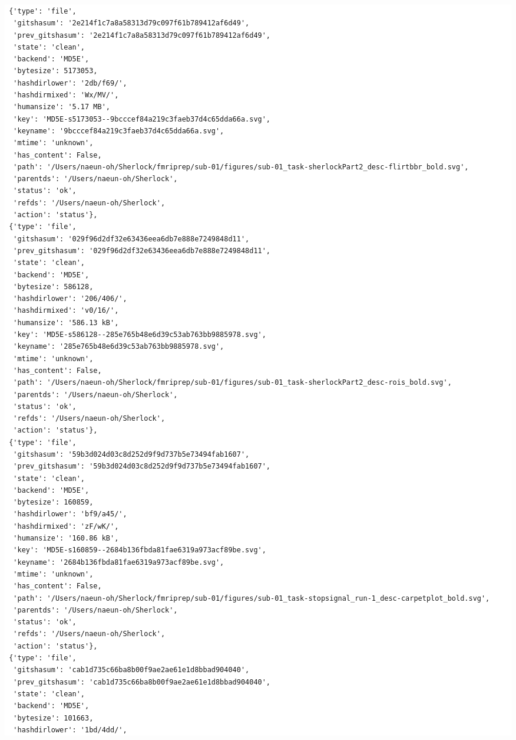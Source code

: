     {'type': 'file',
      'gitshasum': '2e214f1c7a8a58313d79c097f61b789412af6d49',
      'prev_gitshasum': '2e214f1c7a8a58313d79c097f61b789412af6d49',
      'state': 'clean',
      'backend': 'MD5E',
      'bytesize': 5173053,
      'hashdirlower': '2db/f69/',
      'hashdirmixed': 'Wx/MV/',
      'humansize': '5.17 MB',
      'key': 'MD5E-s5173053--9bcccef84a219c3faeb37d4c65dda66a.svg',
      'keyname': '9bcccef84a219c3faeb37d4c65dda66a.svg',
      'mtime': 'unknown',
      'has_content': False,
      'path': '/Users/naeun-oh/Sherlock/fmriprep/sub-01/figures/sub-01_task-sherlockPart2_desc-flirtbbr_bold.svg',
      'parentds': '/Users/naeun-oh/Sherlock',
      'status': 'ok',
      'refds': '/Users/naeun-oh/Sherlock',
      'action': 'status'},
     {'type': 'file',
      'gitshasum': '029f96d2df32e63436eea6db7e888e7249848d11',
      'prev_gitshasum': '029f96d2df32e63436eea6db7e888e7249848d11',
      'state': 'clean',
      'backend': 'MD5E',
      'bytesize': 586128,
      'hashdirlower': '206/406/',
      'hashdirmixed': 'v0/16/',
      'humansize': '586.13 kB',
      'key': 'MD5E-s586128--285e765b48e6d39c53ab763bb9885978.svg',
      'keyname': '285e765b48e6d39c53ab763bb9885978.svg',
      'mtime': 'unknown',
      'has_content': False,
      'path': '/Users/naeun-oh/Sherlock/fmriprep/sub-01/figures/sub-01_task-sherlockPart2_desc-rois_bold.svg',
      'parentds': '/Users/naeun-oh/Sherlock',
      'status': 'ok',
      'refds': '/Users/naeun-oh/Sherlock',
      'action': 'status'},
     {'type': 'file',
      'gitshasum': '59b3d024d03c8d252d9f9d737b5e73494fab1607',
      'prev_gitshasum': '59b3d024d03c8d252d9f9d737b5e73494fab1607',
      'state': 'clean',
      'backend': 'MD5E',
      'bytesize': 160859,
      'hashdirlower': 'bf9/a45/',
      'hashdirmixed': 'zF/wK/',
      'humansize': '160.86 kB',
      'key': 'MD5E-s160859--2684b136fbda81fae6319a973acf89be.svg',
      'keyname': '2684b136fbda81fae6319a973acf89be.svg',
      'mtime': 'unknown',
      'has_content': False,
      'path': '/Users/naeun-oh/Sherlock/fmriprep/sub-01/figures/sub-01_task-stopsignal_run-1_desc-carpetplot_bold.svg',
      'parentds': '/Users/naeun-oh/Sherlock',
      'status': 'ok',
      'refds': '/Users/naeun-oh/Sherlock',
      'action': 'status'},
     {'type': 'file',
      'gitshasum': 'cab1d735c66ba8b00f9ae2ae61e1d8bbad904040',
      'prev_gitshasum': 'cab1d735c66ba8b00f9ae2ae61e1d8bbad904040',
      'state': 'clean',
      'backend': 'MD5E',
      'bytesize': 101663,
      'hashdirlower': '1bd/4dd/',